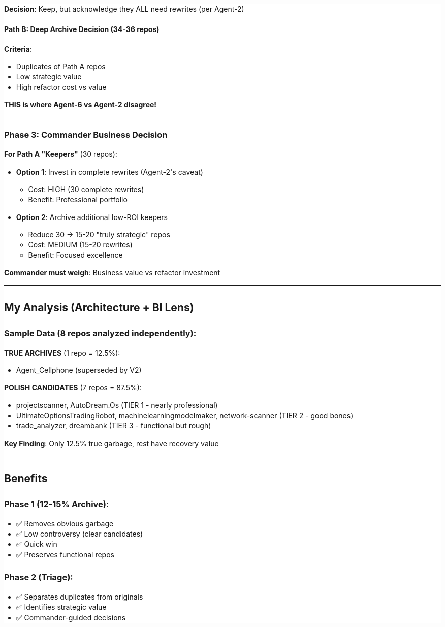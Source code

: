 **Decision**: Keep, but acknowledge they ALL need rewrites (per Agent-2)

#### **Path B: Deep Archive Decision (34-36 repos)**
**Criteria**:
- Duplicates of Path A repos
- Low strategic value
- High refactor cost vs value

**THIS is where Agent-6 vs Agent-2 disagree!**

---

### **Phase 3: Commander Business Decision**

**For Path A "Keepers"** (30 repos):
- **Option 1**: Invest in complete rewrites (Agent-2's caveat)
  - Cost: HIGH (30 complete rewrites)
  - Benefit: Professional portfolio
  
- **Option 2**: Archive additional low-ROI keepers
  - Reduce 30 → 15-20 "truly strategic" repos
  - Cost: MEDIUM (15-20 rewrites)
  - Benefit: Focused excellence

**Commander must weigh**: Business value vs refactor investment

---

## My Analysis (Architecture + BI Lens)

### **Sample Data** (8 repos analyzed independently):

**TRUE ARCHIVES** (1 repo = 12.5%):
- Agent_Cellphone (superseded by V2)

**POLISH CANDIDATES** (7 repos = 87.5%):
- projectscanner, AutoDream.Os (TIER 1 - nearly professional)
- UltimateOptionsTradingRobot, machinelearningmodelmaker, network-scanner (TIER 2 - good bones)
- trade_analyzer, dreambank (TIER 3 - functional but rough)

**Key Finding**: Only 12.5% true garbage, rest have recovery value

---

## Benefits

### **Phase 1 (12-15% Archive)**:
- ✅ Removes obvious garbage
- ✅ Low controversy (clear candidates)
- ✅ Quick win
- ✅ Preserves functional repos

### **Phase 2 (Triage)**:
- ✅ Separates duplicates from originals
- ✅ Identifies strategic value
- ✅ Commander-guided decisions
